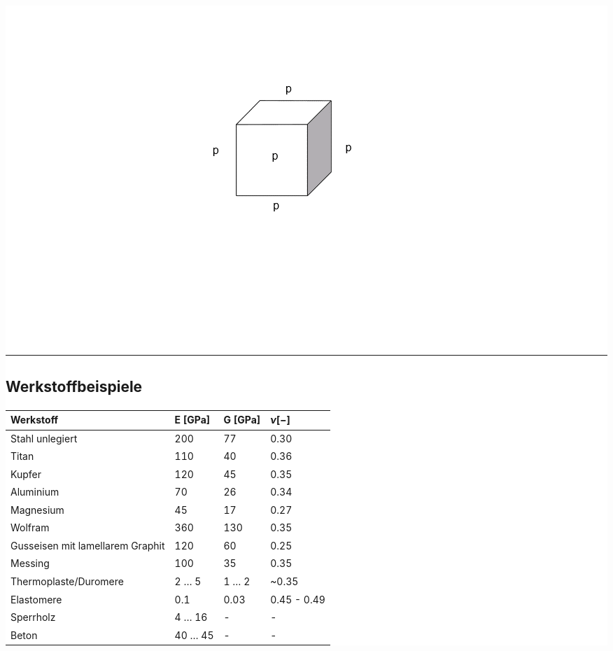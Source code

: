 ![bg right:25%](../assets/Figures/Kompression.gif)

---

## Werkstoffbeispiele

| Werkstoff                         | E [GPa]   | G [GPa] | $\nu [-]$     |
|:----------------------------------|:----------|:--------|:----------|
| Stahl unlegiert                   | 200       | 77      | 0.30      |
| Titan                             | 110       | 40      | 0.36      |
| Kupfer                            | 120       | 45      | 0.35      |
| Aluminium                         | 70        | 26      | 0.34      |
| Magnesium                         | 45        | 17      | 0.27      |
| Wolfram                           | 360       | 130     | 0.35      |
| Gusseisen mit lamellarem Graphit  | 120       | 60      | 0.25      |
| Messing                           | 100       | 35      | 0.35      |
| Thermoplaste/Duromere             | 2 … 5     | 1 … 2   | ~0.35   |
| Elastomere                        | 0.1       | 0.03    | 0.45 - 0.49|
| Sperrholz                         | 4 … 16    | -       | -         |
| Beton                             | 40 … 45   | -       | -         |
